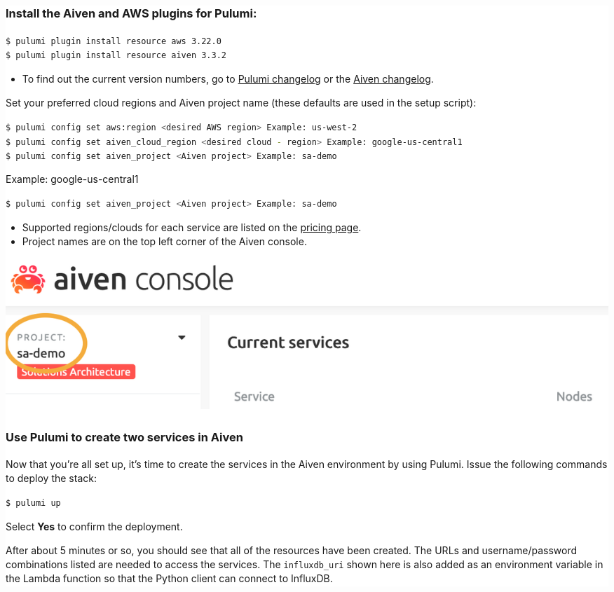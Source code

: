 ### Install the Aiven and AWS plugins for Pulumi:

```bash
$ pulumi plugin install resource aws 3.22.0
$ pulumi plugin install resource aiven 3.3.2
```

- To find out the current version numbers, go to
[Pulumi changelog](https://github.com/pulumi/pulumi-aws/releases) or the [Aiven changelog](https://github.com/pulumi/pulumi-aiven/releases).

Set your preferred cloud regions and Aiven project name (these defaults are used in the setup script):

```bash
$ pulumi config set aws:region <desired AWS region> Example: us-west-2
$ pulumi config set aiven_cloud_region <desired cloud - region> Example: google-us-central1
$ pulumi config set aiven_project <Aiven project> Example: sa-demo
```

Example: google-us-central1

```bash
$ pulumi config set aiven_project <Aiven project> Example: sa-demo
```

- Supported regions/clouds for each service are listed on the [pricing page](https://aiven.io/pricing).
- Project names are on the top left corner of the Aiven console.

![Aiven console](./aiven_console.png)

### Use Pulumi to create two services in Aiven

Now that you’re all set up, it’s time to create the services in the Aiven environment by using Pulumi. Issue the following commands to deploy the stack:

```bash
$ pulumi up
```

Select **Yes** to confirm the deployment.

After about 5 minutes or so, you should see that all of the resources have been created. The URLs and username/password combinations listed are needed to access the services. The `influxdb_uri` shown here is also added as an environment variable in the Lambda function so that the Python client can connect to InfluxDB.
